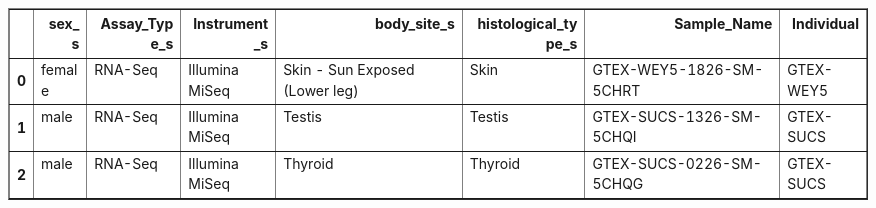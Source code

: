 


<div>
<style scoped>
    .dataframe tbody tr th:only-of-type {
        vertical-align: middle;
    }

    .dataframe tbody tr th {
        vertical-align: top;
    }

    .dataframe thead th {
        text-align: right;
    }
</style>
<table border="1" class="dataframe">
  <thead>
    <tr style="text-align: right;">
      <th></th>
      <th>sex_s</th>
      <th>Assay_Type_s</th>
      <th>Instrument_s</th>
      <th>body_site_s</th>
      <th>histological_type_s</th>
      <th>Sample_Name</th>
      <th>Individual</th>
    </tr>
  </thead>
  <tbody>
    <tr>
      <th>0</th>
      <td>female</td>
      <td>RNA-Seq</td>
      <td>Illumina MiSeq</td>
      <td>Skin - Sun Exposed (Lower leg)</td>
      <td>Skin</td>
      <td>GTEX-WEY5-1826-SM-5CHRT</td>
      <td>GTEX-WEY5</td>
    </tr>
    <tr>
      <th>1</th>
      <td>male</td>
      <td>RNA-Seq</td>
      <td>Illumina MiSeq</td>
      <td>Testis</td>
      <td>Testis</td>
      <td>GTEX-SUCS-1326-SM-5CHQI</td>
      <td>GTEX-SUCS</td>
    </tr>
    <tr>
      <th>2</th>
      <td>male</td>
      <td>RNA-Seq</td>
      <td>Illumina MiSeq</td>
      <td>Thyroid</td>
      <td>Thyroid</td>
      <td>GTEX-SUCS-0226-SM-5CHQG</td>
      <td>GTEX-SUCS</td>
    </tr>
  </tbody>
</table>
</div>
